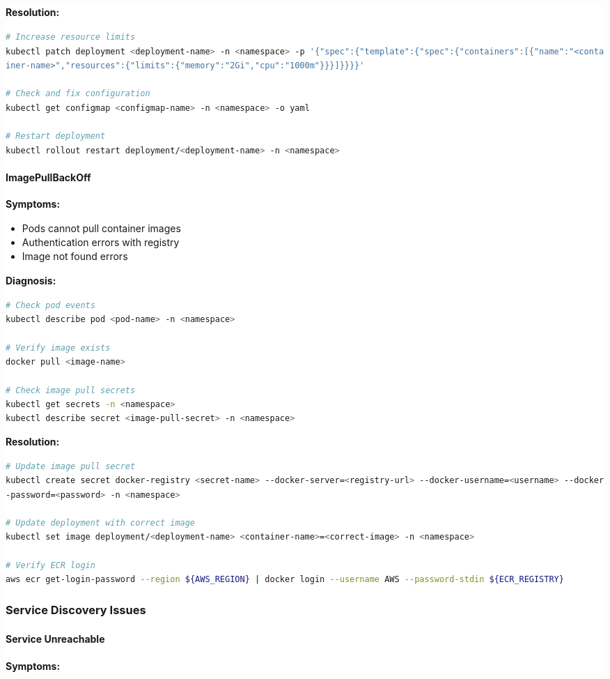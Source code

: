 **Resolution:**

```bash
# Increase resource limits
kubectl patch deployment <deployment-name> -n <namespace> -p '{"spec":{"template":{"spec":{"containers":[{"name":"<container-name>","resources":{"limits":{"memory":"2Gi","cpu":"1000m"}}}]}}}}'

# Check and fix configuration
kubectl get configmap <configmap-name> -n <namespace> -o yaml

# Restart deployment
kubectl rollout restart deployment/<deployment-name> -n <namespace>
```

#### ImagePullBackOff

**Symptoms:**

- Pods cannot pull container images
- Authentication errors with registry
- Image not found errors

**Diagnosis:**

```bash
# Check pod events
kubectl describe pod <pod-name> -n <namespace>

# Verify image exists
docker pull <image-name>

# Check image pull secrets
kubectl get secrets -n <namespace>
kubectl describe secret <image-pull-secret> -n <namespace>
```

**Resolution:**

```bash
# Update image pull secret
kubectl create secret docker-registry <secret-name> --docker-server=<registry-url> --docker-username=<username> --docker-password=<password> -n <namespace>

# Update deployment with correct image
kubectl set image deployment/<deployment-name> <container-name>=<correct-image> -n <namespace>

# Verify ECR login
aws ecr get-login-password --region ${AWS_REGION} | docker login --username AWS --password-stdin ${ECR_REGISTRY}
```

### Service Discovery Issues

#### Service Unreachable

**Symptoms:**
